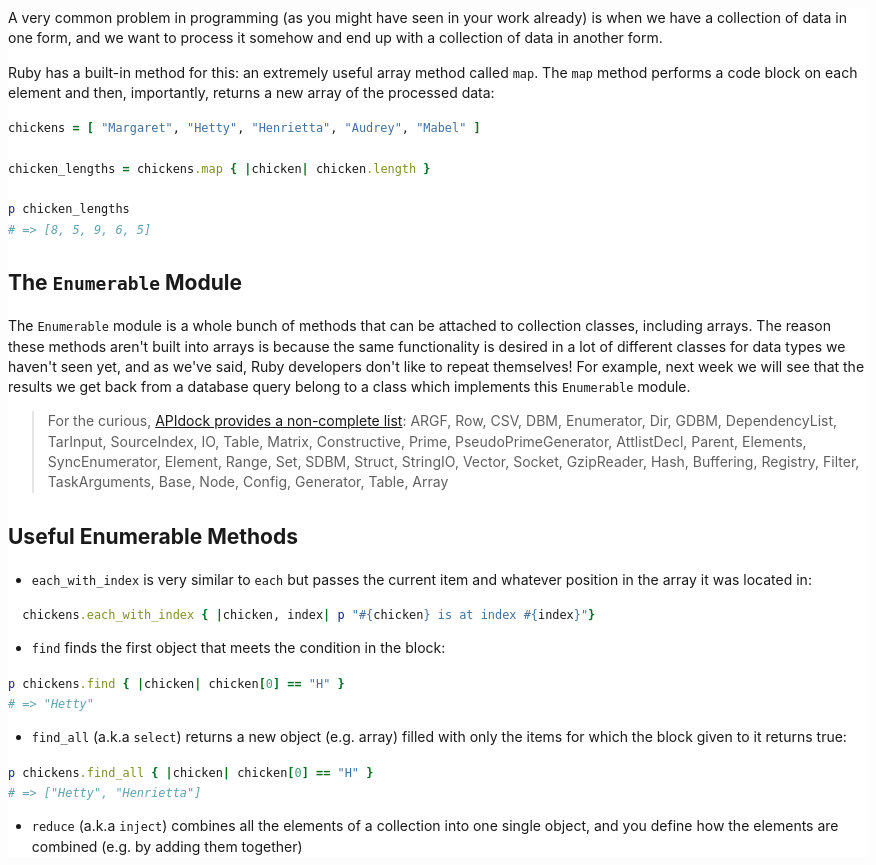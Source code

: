 A very common problem in programming (as you might have seen in your work already) is when we have a collection of data in one form, and we want to process it somehow and end up with a collection of data in another form.

Ruby has a built-in method for this: an extremely useful array method called `map`. The `map` method performs a code block on each element and then, importantly, returns a new array of the processed data:

```ruby
chickens = [ "Margaret", "Hetty", "Henrietta", "Audrey", "Mabel" ]

chicken_lengths = chickens.map { |chicken| chicken.length }

p chicken_lengths
# => [8, 5, 9, 6, 5]
```

## The `Enumerable` Module

The `Enumerable` module is a whole bunch of methods that can be attached to collection classes, including arrays. The reason these methods aren't built into arrays is because the same functionality is desired in a lot of different classes for data types we haven't seen yet, and as we've said, Ruby developers don't like to repeat themselves! For example, next week we will see that the results we get back from a database query belong to a class which implements this `Enumerable` module.

> For the curious, [APIdock provides a non-complete list](https://apidock.com/ruby/Enumerable): ARGF, Row, CSV, DBM, Enumerator, Dir, GDBM, DependencyList, TarInput, SourceIndex, IO, Table, Matrix, Constructive, Prime, PseudoPrimeGenerator, AttlistDecl, Parent, Elements, SyncEnumerator, Element, Range, Set, SDBM, Struct, StringIO, Vector, Socket, GzipReader, Hash, Buffering, Registry, Filter, TaskArguments, Base, Node, Config, Generator, Table, Array

## Useful Enumerable Methods

- `each_with_index` is very similar to `each` but passes the current item and whatever position in the array it was located in:

```ruby
  chickens.each_with_index { |chicken, index| p "#{chicken} is at index #{index}"}
```

- `find` finds the first object that meets the condition in the block:

```ruby
p chickens.find { |chicken| chicken[0] == "H" }
# => "Hetty"
```

- `find_all` (a.k.a `select`) returns a new object (e.g. array) filled with only the items for which the block given to it returns true:

```ruby
p chickens.find_all { |chicken| chicken[0] == "H" }
# => ["Hetty", "Henrietta"]
```

- `reduce` (a.k.a `inject`) combines all the elements of a collection into one single object, and you define how the elements are combined (e.g. by adding them together)
